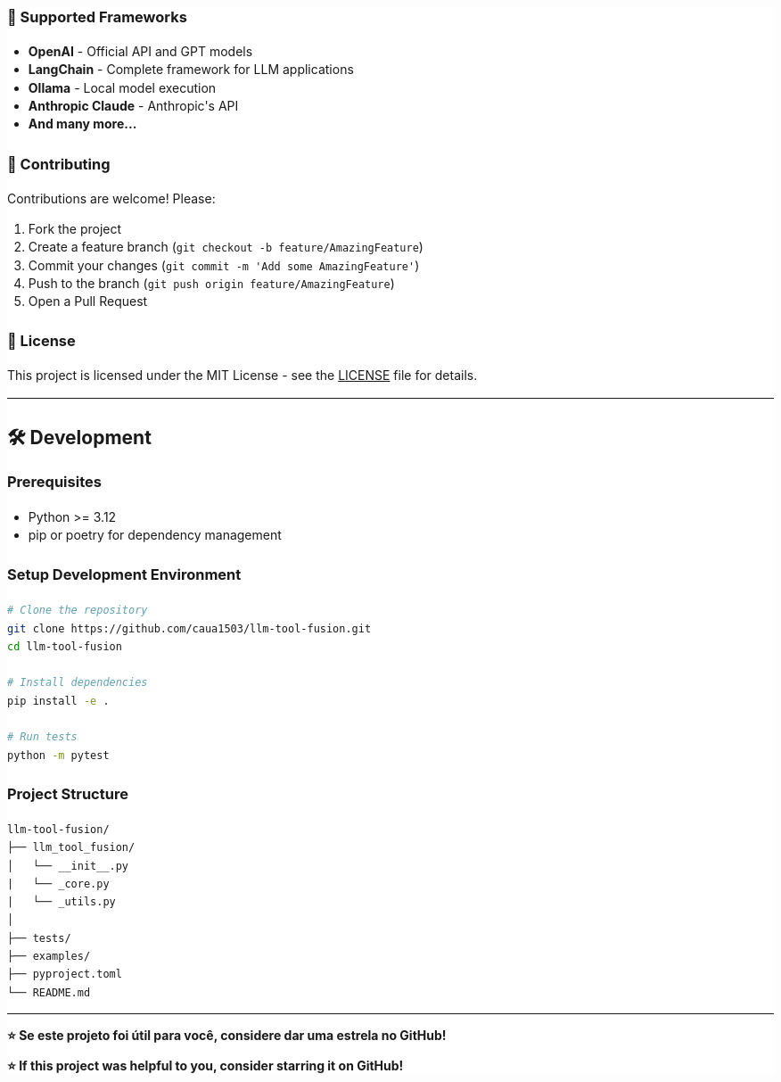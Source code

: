 ### 🔧 Supported Frameworks

- **OpenAI** - Official API and GPT models
- **LangChain** - Complete framework for LLM applications
- **Ollama** - Local model execution
- **Anthropic Claude** - Anthropic's API
- **And many more...**

### 🤝 Contributing

Contributions are welcome! Please:

1. Fork the project
2. Create a feature branch (`git checkout -b feature/AmazingFeature`)
3. Commit your changes (`git commit -m 'Add some AmazingFeature'`)
4. Push to the branch (`git push origin feature/AmazingFeature`)
5. Open a Pull Request

### 📄 License

This project is licensed under the MIT License - see the [LICENSE](LICENSE) file for details.

---

## 🛠️ Development

### Prerequisites

- Python >= 3.12
- pip or poetry for dependency management

### Setup Development Environment

```bash
# Clone the repository
git clone https://github.com/caua1503/llm-tool-fusion.git
cd llm-tool-fusion

# Install dependencies
pip install -e .

# Run tests
python -m pytest
```

### Project Structure

```
llm-tool-fusion/
├── llm_tool_fusion/
│   └── __init__.py
|   └── _core.py
|   └── _utils.py
│      
├── tests/
├── examples/
├── pyproject.toml
└── README.md
```

---

**⭐ Se este projeto foi útil para você, considere dar uma estrela no GitHub!**

**⭐ If this project was helpful to you, consider starring it on GitHub!**
